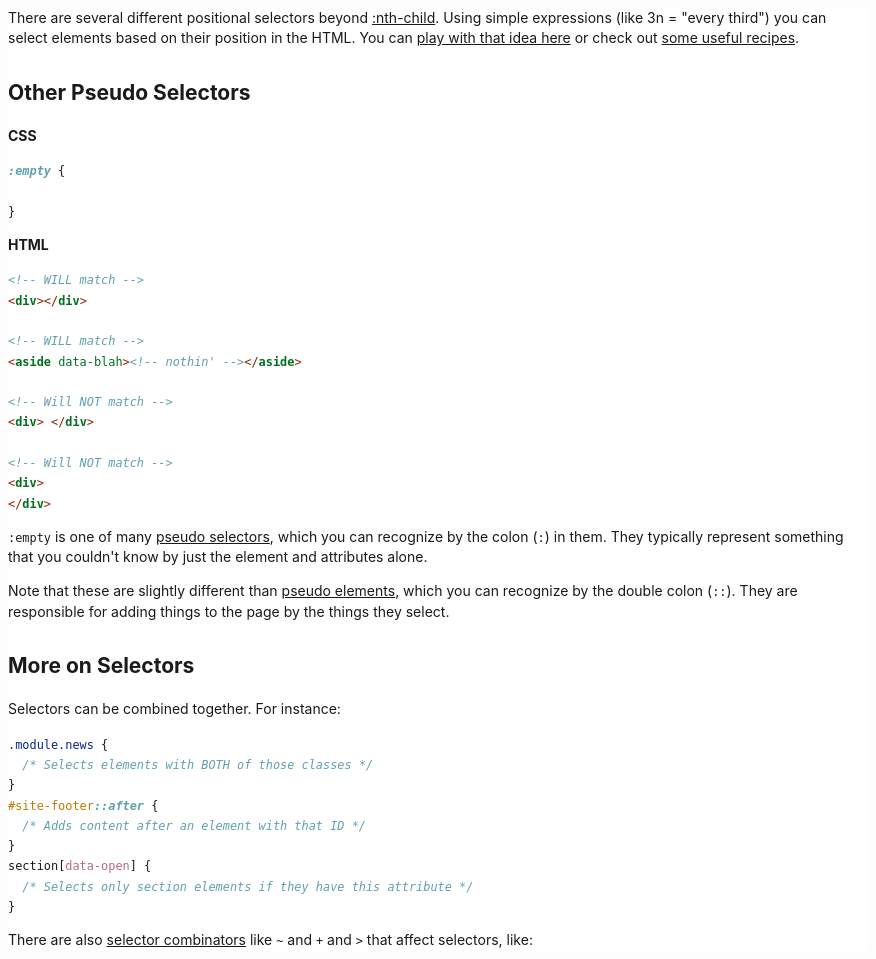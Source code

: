 There are several different positional selectors beyond [:nth-child](https://css-tricks.com/how-nth-child-works/). Using simple expressions (like 3n = "every third") you can select elements based on their position in the HTML. You can [play with that idea here](https://css-tricks.com/examples/nth-child-tester/) or check out [some useful recipes](https://css-tricks.com/useful-nth-child-recipies/).

## Other Pseudo Selectors

**CSS**
```css
:empty {

}
```

**HTML**
```html
<!-- WILL match -->
<div></div>

<!-- WILL match -->
<aside data-blah><!-- nothin' --></aside>

<!-- Will NOT match -->
<div> </div>

<!-- Will NOT match -->
<div>
</div>
```

```:empty``` is one of many [pseudo selectors](https://css-tricks.com/pseudo-class-selectors/), which you can recognize by the colon (```:```) in them. They typically represent something that you couldn't know by just the element and attributes alone.

Note that these are slightly different than [pseudo elements](https://css-tricks.com/pseudo-element-roundup/), which you can recognize by the double colon (```::```). They are responsible for adding things to the page by the things they select.

## More on Selectors

Selectors can be combined together. For instance:

```css
.module.news {  
  /* Selects elements with BOTH of those classes */
}
#site-footer::after {
  /* Adds content after an element with that ID */
}
section[data-open] {
  /* Selects only section elements if they have this attribute */
}

```

There are also [selector combinators](https://css-tricks.com/child-and-sibling-selectors/) like ```~``` and ```+``` and ```>``` that affect selectors, like:
